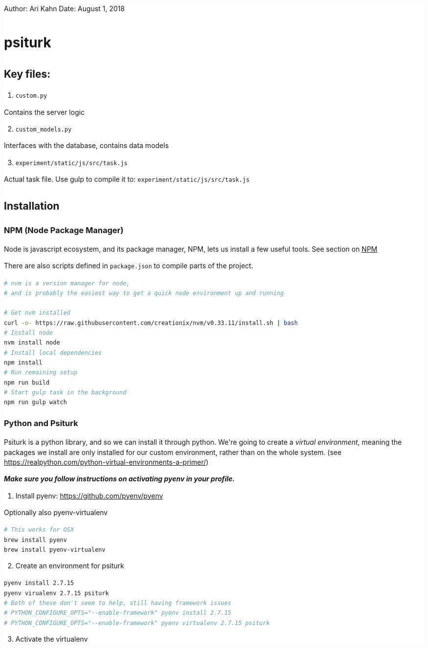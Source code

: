 Author: Ari Kahn
Date: August 1, 2018
# psiturk
## Key files:

1. `custom.py`

Contains the server logic

2. `custom_models.py`

Interfaces with the database, contains data models

3. `experiment/static/js/src/task.js`

Actual task file. Use gulp to compile it to:
`experiment/static/js/src/task.js`

## Installation
### NPM (Node Package Manager)
Node is javascript ecosystem, and its package manager, NPM, lets us install a few useful tools. See section on [NPM](#NPM)

There are also scripts defined in `package.json` to compile parts of the project.

```bash
# nvm is a version manager for node,
# and is probably the easiest way to get a quick node environment up and running

# Get nvm installed
curl -o- https://raw.githubusercontent.com/creationix/nvm/v0.33.11/install.sh | bash
# Install node
nvm install node
# Install local dependencies
npm install
# Run remaining setup
npm run build
# Start gulp task in the background
npm run gulp watch
```

### Python and Psiturk
Psiturk is a python library, and so we can install it through python. We're going to create a *virtual environment*, meaning the packages we install are only installed for our custom environment, rather than on the whole system. (see https://realpython.com/python-virtual-environments-a-primer/)

***Make sure you follow instructions on activating pyenv in your profile.***

1. Install pyenv: https://github.com/pyenv/pyenv

Optionally also pyenv-virtualenv
```bash
# This works for OSX
brew install pyenv
brew install pyenv-virtualenv
```
2. Create an environment for psiturk
```bash
pyenv install 2.7.15
pyenv virualenv 2.7.15 psiturk
# Both of these don't seem to help, still having framework issues
# PYTHON_CONFIGURE_OPTS="--enable-framework" pyenv install 2.7.15
# PYTHON_CONFIGURE_OPTS="--enable-framework" pyenv virtualenv 2.7.15 psiturk
```
3. Activate the virtualenv
```bash
```